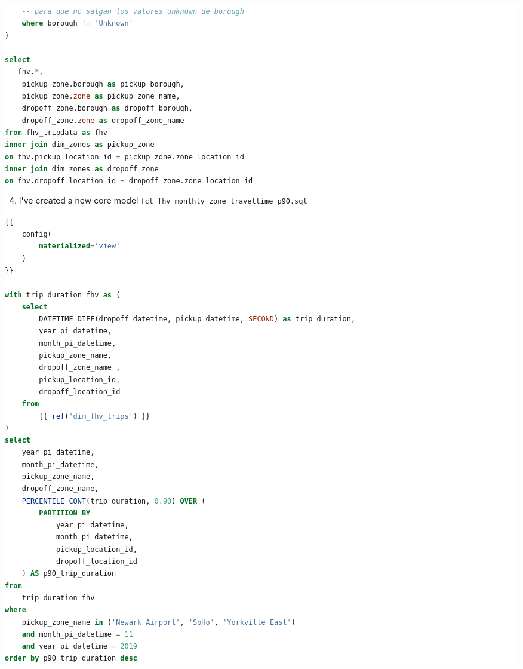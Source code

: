 ```sql
    -- para que no salgan los valores unknown de borough
    where borough != 'Unknown'
)

select 
   fhv.*,
    pickup_zone.borough as pickup_borough,
    pickup_zone.zone as pickup_zone_name,
    dropoff_zone.borough as dropoff_borough,
    dropoff_zone.zone as dropoff_zone_name
from fhv_tripdata as fhv
inner join dim_zones as pickup_zone
on fhv.pickup_location_id = pickup_zone.zone_location_id
inner join dim_zones as dropoff_zone
on fhv.dropoff_location_id = dropoff_zone.zone_location_id
```
4. I've created a new core model `fct_fhv_monthly_zone_traveltime_p90.sql`
```sql
{{
    config( 
        materialized='view'
    )
}}

with trip_duration_fhv as (
    select
        DATETIME_DIFF(dropoff_datetime, pickup_datetime, SECOND) as trip_duration,
        year_pi_datetime,
        month_pi_datetime,
        pickup_zone_name,
        dropoff_zone_name ,
        pickup_location_id,
        dropoff_location_id       
    from
        {{ ref('dim_fhv_trips') }}  
)
select
    year_pi_datetime,
    month_pi_datetime,
    pickup_zone_name,
    dropoff_zone_name,    
    PERCENTILE_CONT(trip_duration, 0.90) OVER (
        PARTITION BY 
            year_pi_datetime,
            month_pi_datetime,
            pickup_location_id,
            dropoff_location_id
    ) AS p90_trip_duration
from 
    trip_duration_fhv
where
    pickup_zone_name in ('Newark Airport', 'SoHo', 'Yorkville East')
    and month_pi_datetime = 11
    and year_pi_datetime = 2019
order by p90_trip_duration desc
```
